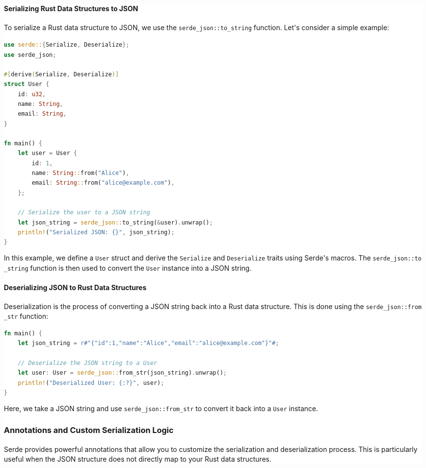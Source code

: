 #### Serializing Rust Data Structures to JSON

To serialize a Rust data structure to JSON, we use the `serde_json::to_string` function. Let's consider a simple example:

```rust
use serde::{Serialize, Deserialize};
use serde_json;

#[derive(Serialize, Deserialize)]
struct User {
    id: u32,
    name: String,
    email: String,
}

fn main() {
    let user = User {
        id: 1,
        name: String::from("Alice"),
        email: String::from("alice@example.com"),
    };

    // Serialize the user to a JSON string
    let json_string = serde_json::to_string(&user).unwrap();
    println!("Serialized JSON: {}", json_string);
}
```

In this example, we define a `User` struct and derive the `Serialize` and `Deserialize` traits using Serde's macros. The `serde_json::to_string` function is then used to convert the `User` instance into a JSON string.

#### Deserializing JSON to Rust Data Structures

Deserialization is the process of converting a JSON string back into a Rust data structure. This is done using the `serde_json::from_str` function:

```rust
fn main() {
    let json_string = r#"{"id":1,"name":"Alice","email":"alice@example.com"}"#;

    // Deserialize the JSON string to a User
    let user: User = serde_json::from_str(json_string).unwrap();
    println!("Deserialized User: {:?}", user);
}
```

Here, we take a JSON string and use `serde_json::from_str` to convert it back into a `User` instance.

### Annotations and Custom Serialization Logic

Serde provides powerful annotations that allow you to customize the serialization and deserialization process. This is particularly useful when the JSON structure does not directly map to your Rust data structures.
